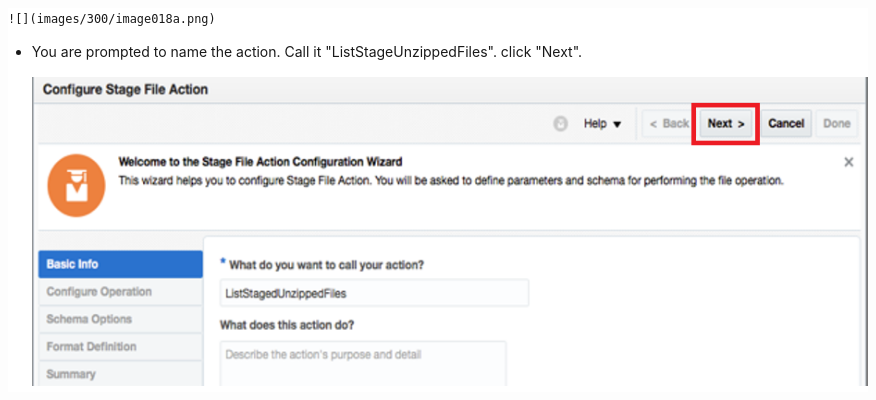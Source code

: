 	![](images/300/image018a.png)

- You are prompted to name the action. Call it "ListStageUnzippedFiles". click "Next".

	![](images/300/image019.png)

